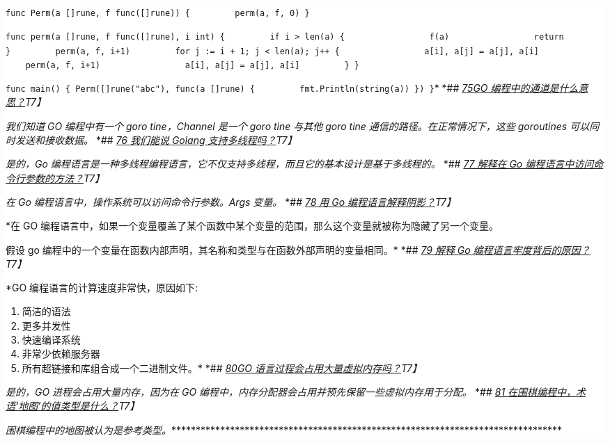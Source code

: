 `func Perm(a []rune, f func([]rune)) {
        perm(a, f, 0)
}`

`func perm(a []rune, f func([]rune), i int) {
        if i > len(a) {
                f(a)
                return
        }
        perm(a, f, i+1)
        for j := i + 1; j < len(a); j++ {
                a[i], a[j] = a[j], a[i]
                perm(a, f, i+1)
                a[i], a[j] = a[j], a[i]
        }
}`

`func main() {
Perm([]rune("abc"), func(a []rune) {
        fmt.Println(string(a))
})
}`*  *## [*75GO 编程中的通道是什么意思？*](#qus_collapse74)*T7】*

 *我们知道 GO 编程中有一个 goro tine，Channel 是一个 goro tine 与其他 goro tine 通信的路径。在正常情况下，这些 goroutines 可以同时发送和接收数据。*  *## [*76 我们能说 Golang 支持多线程吗？*](#qus_collapse75)*T7】*

 *是的，Go 编程语言是一种多线程编程语言，它不仅支持多线程，而且它的基本设计是基于多线程的。*  *## [*77 解释在 Go 编程语言中访问命令行参数的方法？*](#qus_collapse76)*T7】*

 *在 Go 编程语言中，操作系统可以访问命令行参数。Args 变量。*  *## [*78 用 Go 编程语言解释阴影？*](#qus_collapse77)*T7】*

 *在 GO 编程语言中，如果一个变量覆盖了某个函数中某个变量的范围，那么这个变量就被称为隐藏了另一个变量。

假设 go 编程中的一个变量在函数内部声明，其名称和类型与在函数外部声明的变量相同。*  *## [*79 解释 Go 编程语言牢度背后的原因？*](#qus_collapse78)*T7】*

 *GO 编程语言的计算速度非常快，原因如下:

1.  简洁的语法
2.  更多并发性
3.  快速编译系统
4.  非常少依赖服务器
5.  所有超链接和库组合成一个二进制文件。*  *## [*80GO 语言过程会占用大量虚拟内存吗？*](#qus_collapse79)*T7】*

 *是的，GO 进程会占用大量内存，因为在 GO 编程中，内存分配器会占用并预先保留一些虚拟内存用于分配。*  *## [*81 在围棋编程中，术语‘地图’的值类型是什么？*](#qus_collapse80)*T7】*

 *围棋编程中的地图被认为是参考类型。*********************************************************************************